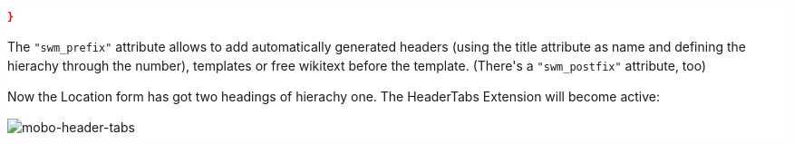 ```json
}
```

The `"swm_prefix"` attribute allows to add automatically generated headers (using the title attribute as name and defining the hierachy through the number), templates or free wikitext before the template. (There's a `"swm_postfix"` attribute, too)

Now the Location form has got two headings of hierachy one. The HeaderTabs Extension will become active:

![mobo-header-tabs](http://up.fannon.de/img/mobo-header-tabs.png?v=1)
